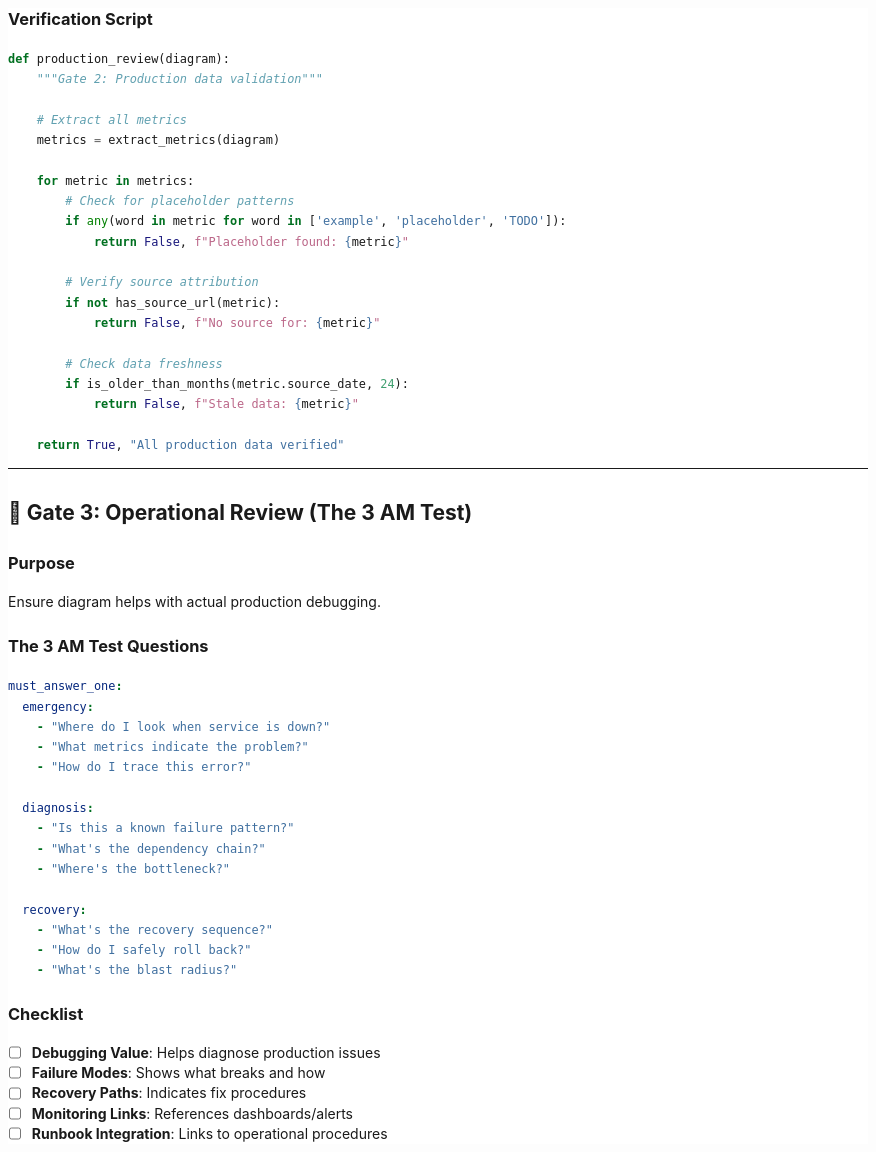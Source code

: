 ### Verification Script
```python
def production_review(diagram):
    """Gate 2: Production data validation"""

    # Extract all metrics
    metrics = extract_metrics(diagram)

    for metric in metrics:
        # Check for placeholder patterns
        if any(word in metric for word in ['example', 'placeholder', 'TODO']):
            return False, f"Placeholder found: {metric}"

        # Verify source attribution
        if not has_source_url(metric):
            return False, f"No source for: {metric}"

        # Check data freshness
        if is_older_than_months(metric.source_date, 24):
            return False, f"Stale data: {metric}"

    return True, "All production data verified"
```

---

## 🚨 Gate 3: Operational Review (The 3 AM Test)

### Purpose
Ensure diagram helps with actual production debugging.

### The 3 AM Test Questions
```yaml
must_answer_one:
  emergency:
    - "Where do I look when service is down?"
    - "What metrics indicate the problem?"
    - "How do I trace this error?"

  diagnosis:
    - "Is this a known failure pattern?"
    - "What's the dependency chain?"
    - "Where's the bottleneck?"

  recovery:
    - "What's the recovery sequence?"
    - "How do I safely roll back?"
    - "What's the blast radius?"
```

### Checklist
- [ ] **Debugging Value**: Helps diagnose production issues
- [ ] **Failure Modes**: Shows what breaks and how
- [ ] **Recovery Paths**: Indicates fix procedures
- [ ] **Monitoring Links**: References dashboards/alerts
- [ ] **Runbook Integration**: Links to operational procedures
